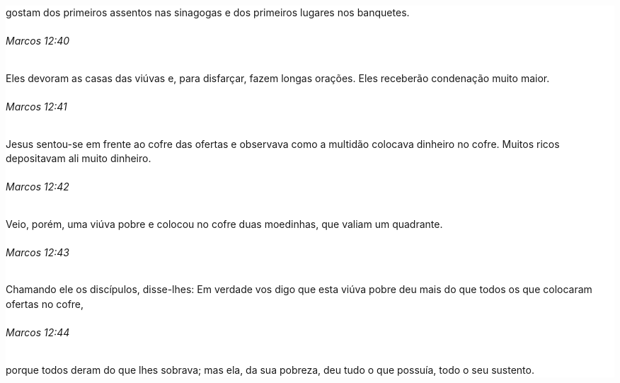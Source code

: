 gostam dos primeiros assentos nas sinagogas e dos primeiros lugares nos banquetes.

###### Marcos 12:40

Eles devoram as casas das viúvas e, para disfarçar, fazem longas orações. Eles receberão condenação muito maior.

###### Marcos 12:41

Jesus sentou-se em frente ao cofre das ofertas e observava como a multidão colocava dinheiro no cofre. Muitos ricos depositavam ali muito dinheiro.

###### Marcos 12:42

Veio, porém, uma viúva pobre e colocou no cofre duas moedinhas, que valiam um quadrante.

###### Marcos 12:43

Chamando ele os discípulos, disse-lhes: Em verdade vos digo que esta viúva pobre deu mais do que todos os que colocaram ofertas no cofre,

###### Marcos 12:44

porque todos deram do que lhes sobrava; mas ela, da sua pobreza, deu tudo o que possuía, todo o seu sustento.


